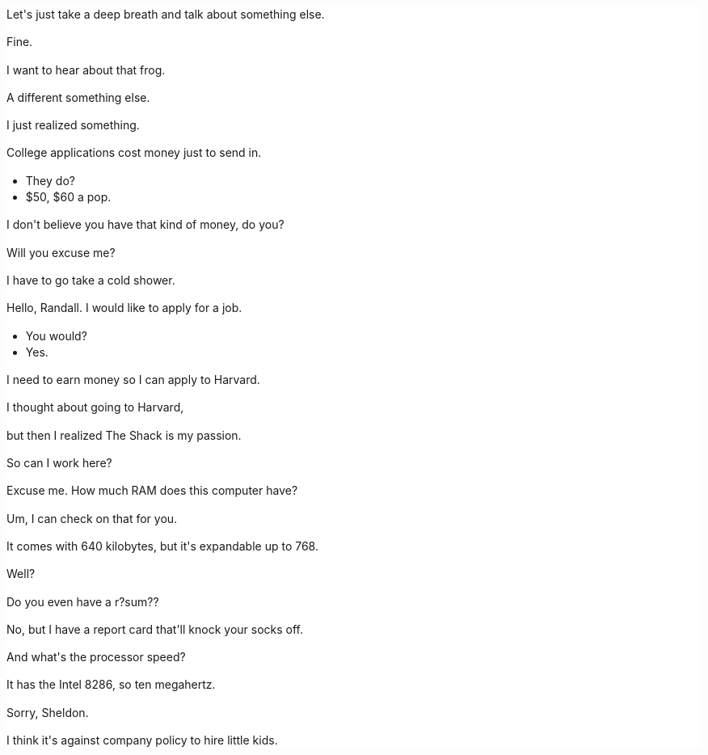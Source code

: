 Let's just take a deep breath
and talk about something else.

Fine.

I want to hear about that frog.

A different something else.

I just realized something.

College applications cost
money just to send in.

- They do?
- $50, $60 a pop.

I don't believe you have
that kind of money, do you?

Will you excuse me?

I have to go take a cold shower.

Hello, Randall. I would
like to apply for a job.

- You would?
- Yes.

I need to earn money so
I can apply to Harvard.

I thought about going to Harvard,

but then I realized
The Shack is my passion.

So can I work here?

Excuse me. How much RAM
does this computer have?

Um, I can check on that for you.

It comes with 640 kilobytes,
but it's expandable up to 768.

Well?

Do you even have a r?sum??

No, but I have a report card
that'll knock your socks off.

And what's the processor speed?

It has the Intel 8286, so ten megahertz.

Sorry, Sheldon.

I think it's against company
policy to hire little kids.
